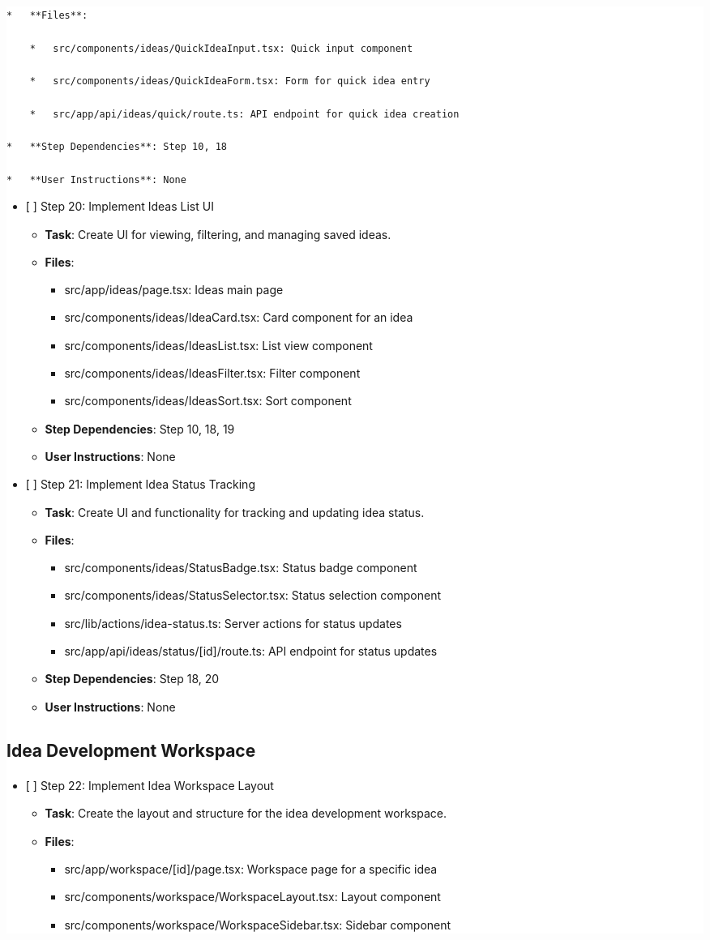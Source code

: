     *   **Files**:
        
        *   src/components/ideas/QuickIdeaInput.tsx: Quick input component
            
        *   src/components/ideas/QuickIdeaForm.tsx: Form for quick idea entry
            
        *   src/app/api/ideas/quick/route.ts: API endpoint for quick idea creation
            
    *   **Step Dependencies**: Step 10, 18
        
    *   **User Instructions**: None
        
*   \[ \] Step 20: Implement Ideas List UI
    
    *   **Task**: Create UI for viewing, filtering, and managing saved ideas.
        
    *   **Files**:
        
        *   src/app/ideas/page.tsx: Ideas main page
            
        *   src/components/ideas/IdeaCard.tsx: Card component for an idea
            
        *   src/components/ideas/IdeasList.tsx: List view component
            
        *   src/components/ideas/IdeasFilter.tsx: Filter component
            
        *   src/components/ideas/IdeasSort.tsx: Sort component
            
    *   **Step Dependencies**: Step 10, 18, 19
        
    *   **User Instructions**: None
        
*   \[ \] Step 21: Implement Idea Status Tracking
    
    *   **Task**: Create UI and functionality for tracking and updating idea status.
        
    *   **Files**:
        
        *   src/components/ideas/StatusBadge.tsx: Status badge component
            
        *   src/components/ideas/StatusSelector.tsx: Status selection component
            
        *   src/lib/actions/idea-status.ts: Server actions for status updates
            
        *   src/app/api/ideas/status/\[id\]/route.ts: API endpoint for status updates
            
    *   **Step Dependencies**: Step 18, 20
        
    *   **User Instructions**: None
        

Idea Development Workspace
--------------------------

*   \[ \] Step 22: Implement Idea Workspace Layout
    
    *   **Task**: Create the layout and structure for the idea development workspace.
        
    *   **Files**:
        
        *   src/app/workspace/\[id\]/page.tsx: Workspace page for a specific idea
            
        *   src/components/workspace/WorkspaceLayout.tsx: Layout component
            
        *   src/components/workspace/WorkspaceSidebar.tsx: Sidebar component
            